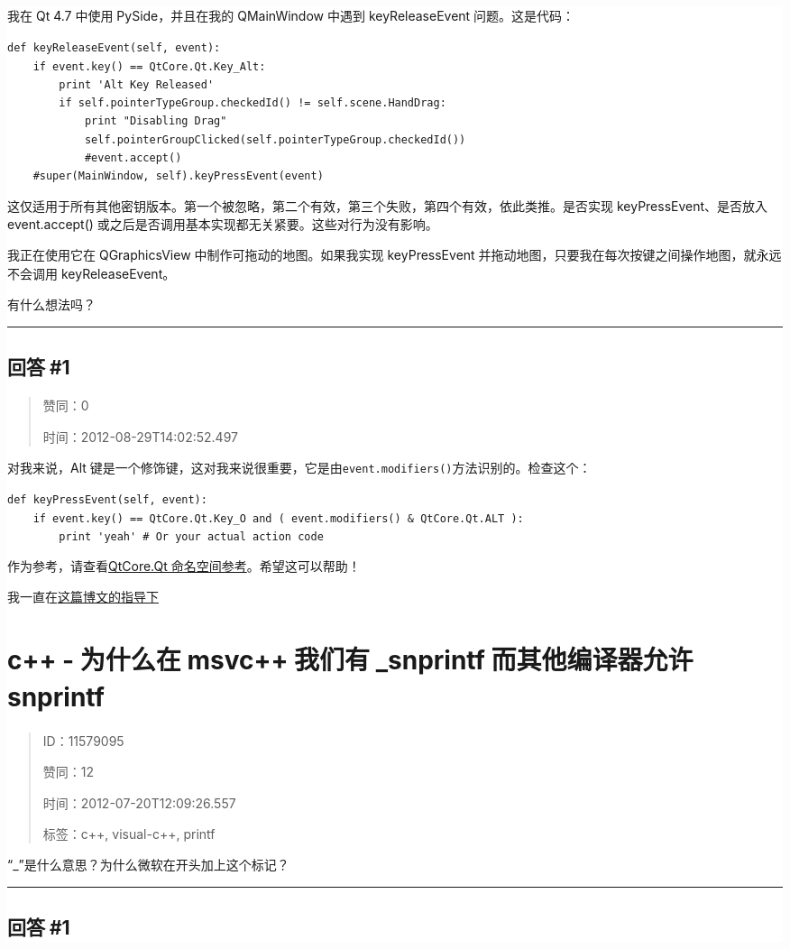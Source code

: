 我在 Qt 4.7 中使用 PySide，并且在我的 QMainWindow 中遇到 keyReleaseEvent 问题。这是代码：

```
def keyReleaseEvent(self, event):
    if event.key() == QtCore.Qt.Key_Alt:
        print 'Alt Key Released'
        if self.pointerTypeGroup.checkedId() != self.scene.HandDrag:
            print "Disabling Drag"
            self.pointerGroupClicked(self.pointerTypeGroup.checkedId())
            #event.accept()
    #super(MainWindow, self).keyPressEvent(event) 
```

这仅适用于所有其他密钥版本。第一个被忽略，第二个有效，第三个失败，第四个有效，依此类推。是否实现 keyPressEvent、是否放入 event.accept() 或之后是否调用基本实现都无关紧要。这些对行为没有影响。

我正在使用它在 QGraphicsView 中制作可拖动的地图。如果我实现 keyPressEvent 并拖动地图，只要我在每次按键之间操作地图，就永远不会调用 keyReleaseEvent。

有什么想法吗？

* * *

## 回答 #1

> 赞同：0
> 
> 时间：2012-08-29T14:02:52.497

对我来说，Alt 键是一个修饰键，这对我来说很重要，它是由`event.modifiers()`方法识别的。检查这个：

```
def keyPressEvent(self, event):
    if event.key() == QtCore.Qt.Key_O and ( event.modifiers() & QtCore.Qt.ALT ):
        print 'yeah' # Or your actual action code 
```

作为参考，请查看[QtCore.Qt 命名空间参考](http://www.pyside.org/docs/pyside/PySide/QtCore/Qt.html)。希望这可以帮助！

我一直在[这篇博文的指导下](http://qtonthepyside.wordpress.com/2010/06/27/keypressevent-event-key-event-modifiers-ctrl-x/)

# c++ - 为什么在 msvc++ 我们有 _snprintf 而其他编译器允许 snprintf

> ID：11579095
> 
> 赞同：12
> 
> 时间：2012-07-20T12:09:26.557
> 
> 标签：c++, visual-c++, printf

“_”是什么意思？为什么微软在开头加上这个标记？

* * *

## 回答 #1
